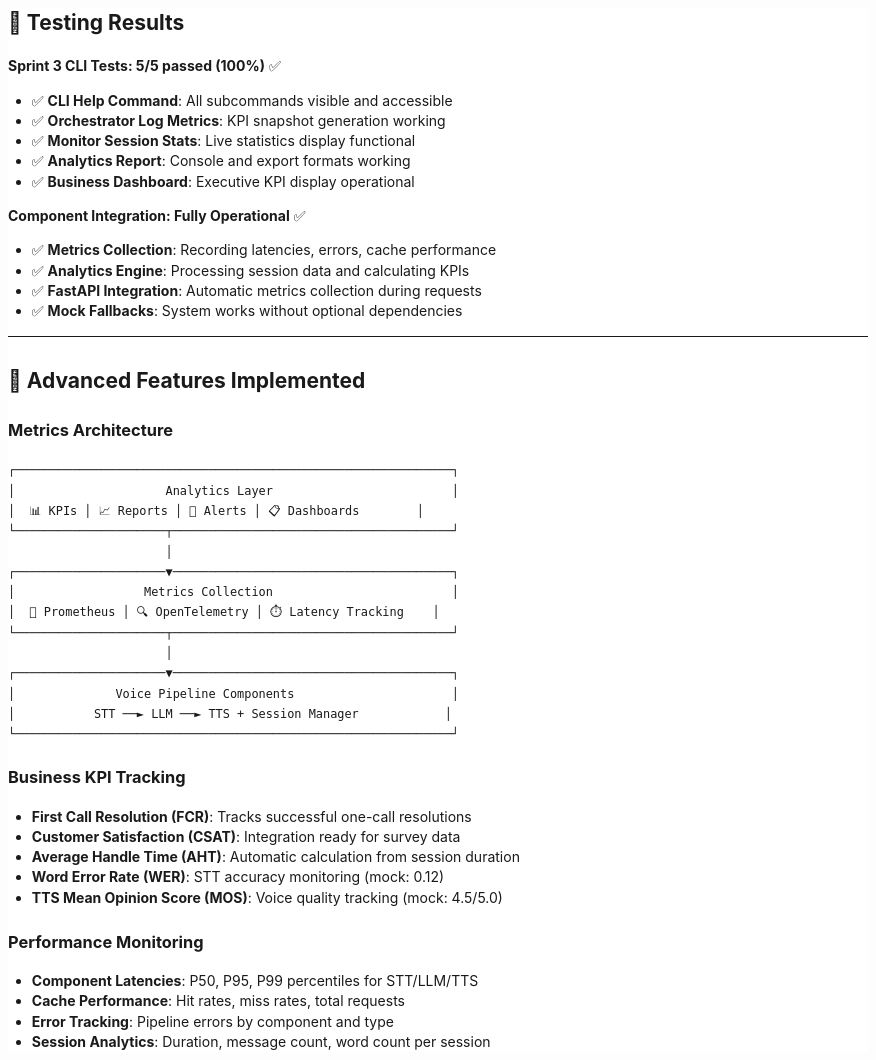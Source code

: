 
## 🧪 Testing Results

**Sprint 3 CLI Tests: 5/5 passed (100%)** ✅
- ✅ **CLI Help Command**: All subcommands visible and accessible
- ✅ **Orchestrator Log Metrics**: KPI snapshot generation working
- ✅ **Monitor Session Stats**: Live statistics display functional
- ✅ **Analytics Report**: Console and export formats working
- ✅ **Business Dashboard**: Executive KPI display operational

**Component Integration: Fully Operational** ✅
- ✅ **Metrics Collection**: Recording latencies, errors, cache performance
- ✅ **Analytics Engine**: Processing session data and calculating KPIs
- ✅ **FastAPI Integration**: Automatic metrics collection during requests
- ✅ **Mock Fallbacks**: System works without optional dependencies

---

## 🔧 Advanced Features Implemented

### **Metrics Architecture**
```
┌─────────────────────────────────────────────────────────────┐
│                     Analytics Layer                         │
│  📊 KPIs │ 📈 Reports │ 🚨 Alerts │ 📋 Dashboards        │
└─────────────────────┬───────────────────────────────────────┘
                      │
┌─────────────────────▼───────────────────────────────────────┐
│                  Metrics Collection                         │
│  🔢 Prometheus │ 🔍 OpenTelemetry │ ⏱️ Latency Tracking    │
└─────────────────────┬───────────────────────────────────────┘
                      │
┌─────────────────────▼───────────────────────────────────────┐
│              Voice Pipeline Components                      │
│           STT ──► LLM ──► TTS + Session Manager            │
└─────────────────────────────────────────────────────────────┘
```

### **Business KPI Tracking**
- **First Call Resolution (FCR)**: Tracks successful one-call resolutions
- **Customer Satisfaction (CSAT)**: Integration ready for survey data
- **Average Handle Time (AHT)**: Automatic calculation from session duration
- **Word Error Rate (WER)**: STT accuracy monitoring (mock: 0.12)
- **TTS Mean Opinion Score (MOS)**: Voice quality tracking (mock: 4.5/5.0)

### **Performance Monitoring**
- **Component Latencies**: P50, P95, P99 percentiles for STT/LLM/TTS
- **Cache Performance**: Hit rates, miss rates, total requests
- **Error Tracking**: Pipeline errors by component and type
- **Session Analytics**: Duration, message count, word count per session
